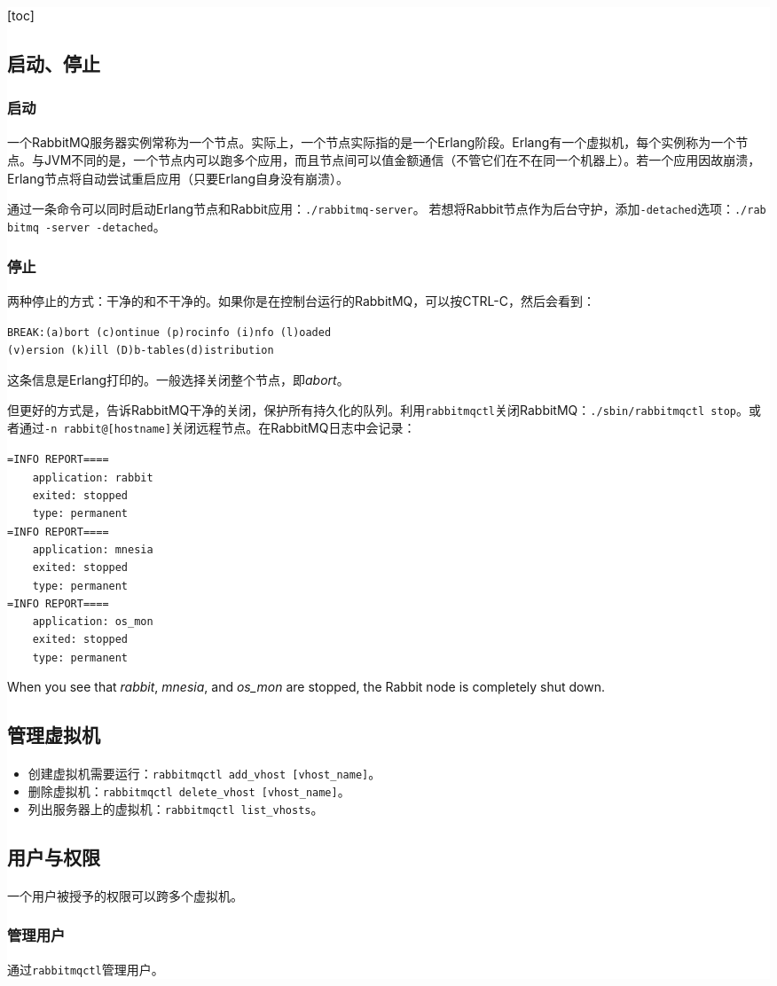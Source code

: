 [toc]

## 启动、停止

### 启动

一个RabbitMQ服务器实例常称为一个节点。实际上，一个节点实际指的是一个Erlang阶段。Erlang有一个虚拟机，每个实例称为一个节点。与JVM不同的是，一个节点内可以跑多个应用，而且节点间可以值金额通信（不管它们在不在同一个机器上）。若一个应用因故崩溃，Erlang节点将自动尝试重启应用（只要Erlang自身没有崩溃）。

通过一条命令可以同时启动Erlang节点和Rabbit应用：`./rabbitmq-server`。 若想将Rabbit节点作为后台守护，添加`-detached`选项：`./rabbitmq -server -detached`。

### 停止


两种停止的方式：干净的和不干净的。如果你是在控制台运行的RabbitMQ，可以按CTRL-C，然后会看到：

	BREAK:(a)bort (c)ontinue (p)rocinfo (i)nfo (l)oaded
	(v)ersion (k)ill (D)b-tables(d)istribution

这条信息是Erlang打印的。一般选择关闭整个节点，即*abort*。

但更好的方式是，告诉RabbitMQ干净的关闭，保护所有持久化的队列。利用`rabbitmqctl`关闭RabbitMQ：`./sbin/rabbitmqctl stop`。或者通过`-n rabbit@[hostname]`关闭远程节点。在RabbitMQ日志中会记录：

	=INFO REPORT====
		application: rabbit
		exited: stopped
		type: permanent
	=INFO REPORT====
		application: mnesia
		exited: stopped
		type: permanent
	=INFO REPORT====
		application: os_mon
		exited: stopped
		type: permanent

When you see that *rabbit*, *mnesia*, and *os_mon* are stopped, the Rabbit node is completely shut down.

## 管理虚拟机

- 创建虚拟机需要运行：`rabbitmqctl add_vhost [vhost_name]`。
- 删除虚拟机：`rabbitmqctl delete_vhost [vhost_name]`。
- 列出服务器上的虚拟机：`rabbitmqctl list_vhosts`。

## 用户与权限

一个用户被授予的权限可以跨多个虚拟机。

### 管理用户

通过`rabbitmqctl`管理用户。
